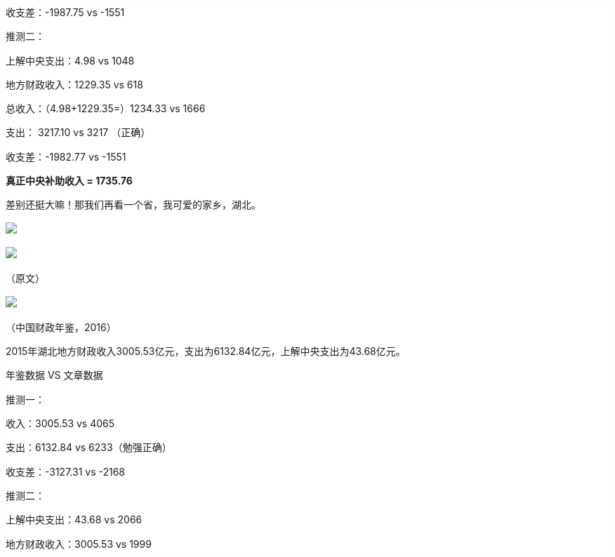 收支差：-1987.75 vs -1551

  

推测二：

上解中央支出：4.98 vs 1048

地方财政收入：1229.35 vs 618

总收入：（4.98+1229.35=）1234.33 vs 1666

支出： 3217.10 vs 3217 （正确）

收支差：-1982.77 vs -1551

  

**真正中央补助收入 = 1735.76**

  

  

差别还挺大嘛！那我们再看一个省，我可爱的家乡，湖北。

  



![](https://images.weserv.nl/?url=https%3A//pic1.zhimg.com/80/v2-3ba65f55be4be02d30f28b0479abcfe9_720w.jpg%3Fsource%3D1940ef5c)

  



![](https://images.weserv.nl/?url=https%3A//picb.zhimg.com/80/v2-fff5aea7436ce9f1c61c090c0b9db0ca_720w.jpg%3Fsource%3D1940ef5c)

（原文）  

  



![](https://images.weserv.nl/?url=https%3A//pic4.zhimg.com/80/v2-7e24406459bc4ff89cacaf948bba2e84_720w.jpg%3Fsource%3D1940ef5c)

（中国财政年鉴，2016）

  

2015年湖北地方财政收入3005.53亿元，支出为6132.84亿元，上解中央支出为43.68亿元。

  

年鉴数据 VS 文章数据

推测一：

收入：3005.53 vs 4065

支出：6132.84 vs 6233（勉强正确）

收支差：-3127.31 vs -2168

  

推测二：

上解中央支出：43.68 vs 2066

地方财政收入：3005.53 vs 1999
